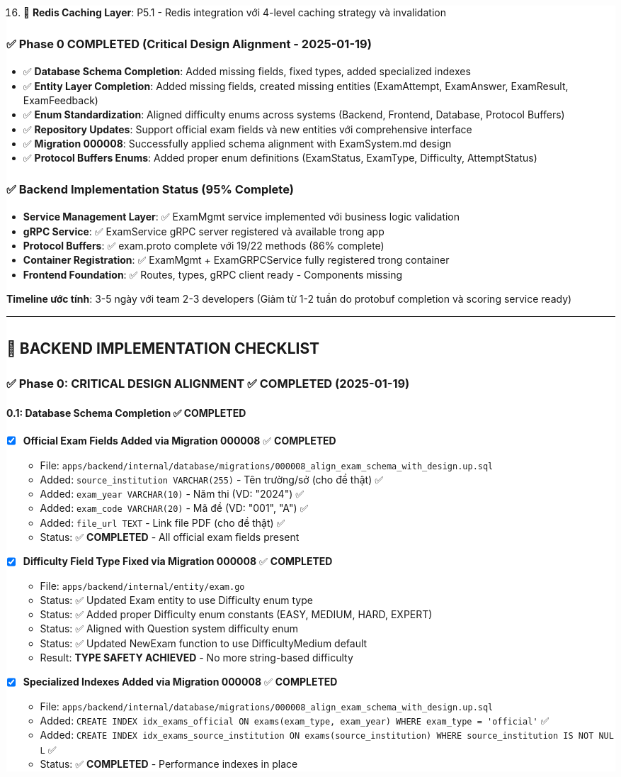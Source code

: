 16. 🔄 **Redis Caching Layer**: P5.1 - Redis integration với 4-level caching strategy và invalidation

### ✅ **Phase 0 COMPLETED (Critical Design Alignment - 2025-01-19)**
- ✅ **Database Schema Completion**: Added missing fields, fixed types, added specialized indexes
- ✅ **Entity Layer Completion**: Added missing fields, created missing entities (ExamAttempt, ExamAnswer, ExamResult, ExamFeedback)
- ✅ **Enum Standardization**: Aligned difficulty enums across systems (Backend, Frontend, Database, Protocol Buffers)
- ✅ **Repository Updates**: Support official exam fields và new entities với comprehensive interface
- ✅ **Migration 000008**: Successfully applied schema alignment with ExamSystem.md design
- ✅ **Protocol Buffers Enums**: Added proper enum definitions (ExamStatus, ExamType, Difficulty, AttemptStatus)

### ✅ **Backend Implementation Status (95% Complete)**
- **Service Management Layer**: ✅ ExamMgmt service implemented với business logic validation
- **gRPC Service**: ✅ ExamService gRPC server registered và available trong app
- **Protocol Buffers**: ✅ exam.proto complete với 19/22 methods (86% complete)
- **Container Registration**: ✅ ExamMgmt + ExamGRPCService fully registered trong container
- **Frontend Foundation**: ✅ Routes, types, gRPC client ready - Components missing

**Timeline ước tính**: 3-5 ngày với team 2-3 developers (Giảm từ 1-2 tuần do protobuf completion và scoring service ready)

---

## 🔧 BACKEND IMPLEMENTATION CHECKLIST

### ✅ Phase 0: CRITICAL DESIGN ALIGNMENT ✅ **COMPLETED (2025-01-19)**

#### 0.1: Database Schema Completion ✅ **COMPLETED**
- [x] **Official Exam Fields Added via Migration 000008** ✅ **COMPLETED**
  - File: `apps/backend/internal/database/migrations/000008_align_exam_schema_with_design.up.sql`
  - Added: `source_institution VARCHAR(255)` - Tên trường/sở (cho đề thật) ✅
  - Added: `exam_year VARCHAR(10)` - Năm thi (VD: "2024") ✅
  - Added: `exam_code VARCHAR(20)` - Mã đề (VD: "001", "A") ✅
  - Added: `file_url TEXT` - Link file PDF (cho đề thật) ✅
  - Status: ✅ **COMPLETED** - All official exam fields present

- [x] **Difficulty Field Type Fixed via Migration 000008** ✅ **COMPLETED**
  - File: `apps/backend/internal/entity/exam.go`
  - Status: ✅ Updated Exam entity to use Difficulty enum type
  - Status: ✅ Added proper Difficulty enum constants (EASY, MEDIUM, HARD, EXPERT)
  - Status: ✅ Aligned with Question system difficulty enum
  - Status: ✅ Updated NewExam function to use DifficultyMedium default
  - Result: **TYPE SAFETY ACHIEVED** - No more string-based difficulty

- [x] **Specialized Indexes Added via Migration 000008** ✅ **COMPLETED**
  - File: `apps/backend/internal/database/migrations/000008_align_exam_schema_with_design.up.sql`
  - Added: `CREATE INDEX idx_exams_official ON exams(exam_type, exam_year) WHERE exam_type = 'official'` ✅
  - Added: `CREATE INDEX idx_exams_source_institution ON exams(source_institution) WHERE source_institution IS NOT NULL` ✅
  - Status: ✅ **COMPLETED** - Performance indexes in place
